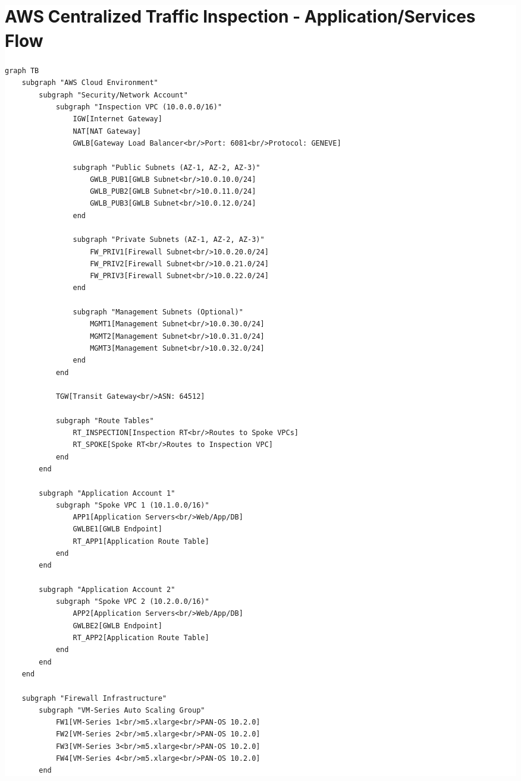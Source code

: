 # AWS Centralized Traffic Inspection - Application/Services Flow

```mermaid
graph TB
    subgraph "AWS Cloud Environment"
        subgraph "Security/Network Account"
            subgraph "Inspection VPC (10.0.0.0/16)"
                IGW[Internet Gateway]
                NAT[NAT Gateway]
                GWLB[Gateway Load Balancer<br/>Port: 6081<br/>Protocol: GENEVE]

                subgraph "Public Subnets (AZ-1, AZ-2, AZ-3)"
                    GWLB_PUB1[GWLB Subnet<br/>10.0.10.0/24]
                    GWLB_PUB2[GWLB Subnet<br/>10.0.11.0/24]
                    GWLB_PUB3[GWLB Subnet<br/>10.0.12.0/24]
                end

                subgraph "Private Subnets (AZ-1, AZ-2, AZ-3)"
                    FW_PRIV1[Firewall Subnet<br/>10.0.20.0/24]
                    FW_PRIV2[Firewall Subnet<br/>10.0.21.0/24]
                    FW_PRIV3[Firewall Subnet<br/>10.0.22.0/24]
                end

                subgraph "Management Subnets (Optional)"
                    MGMT1[Management Subnet<br/>10.0.30.0/24]
                    MGMT2[Management Subnet<br/>10.0.31.0/24]
                    MGMT3[Management Subnet<br/>10.0.32.0/24]
                end
            end

            TGW[Transit Gateway<br/>ASN: 64512]

            subgraph "Route Tables"
                RT_INSPECTION[Inspection RT<br/>Routes to Spoke VPCs]
                RT_SPOKE[Spoke RT<br/>Routes to Inspection VPC]
            end
        end

        subgraph "Application Account 1"
            subgraph "Spoke VPC 1 (10.1.0.0/16)"
                APP1[Application Servers<br/>Web/App/DB]
                GWLBE1[GWLB Endpoint]
                RT_APP1[Application Route Table]
            end
        end

        subgraph "Application Account 2"
            subgraph "Spoke VPC 2 (10.2.0.0/16)"
                APP2[Application Servers<br/>Web/App/DB]
                GWLBE2[GWLB Endpoint]
                RT_APP2[Application Route Table]
            end
        end
    end

    subgraph "Firewall Infrastructure"
        subgraph "VM-Series Auto Scaling Group"
            FW1[VM-Series 1<br/>m5.xlarge<br/>PAN-OS 10.2.0]
            FW2[VM-Series 2<br/>m5.xlarge<br/>PAN-OS 10.2.0]
            FW3[VM-Series 3<br/>m5.xlarge<br/>PAN-OS 10.2.0]
            FW4[VM-Series 4<br/>m5.xlarge<br/>PAN-OS 10.2.0]
        end
```